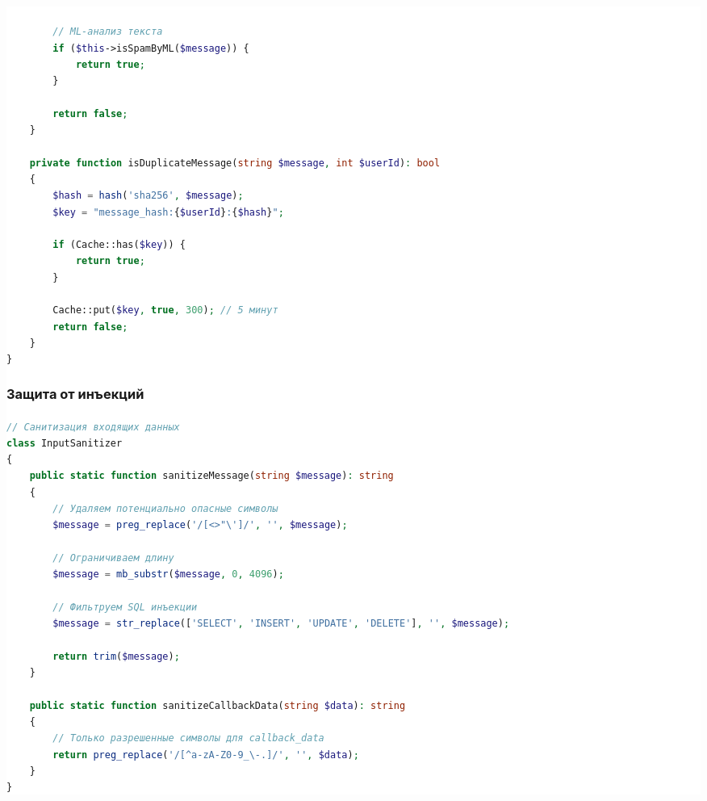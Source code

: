 ```php
        
        // ML-анализ текста
        if ($this->isSpamByML($message)) {
            return true;
        }
        
        return false;
    }
    
    private function isDuplicateMessage(string $message, int $userId): bool
    {
        $hash = hash('sha256', $message);
        $key = "message_hash:{$userId}:{$hash}";
        
        if (Cache::has($key)) {
            return true;
        }
        
        Cache::put($key, true, 300); // 5 минут
        return false;
    }
}
```

### Защита от инъекций

```php
// Санитизация входящих данных
class InputSanitizer
{
    public static function sanitizeMessage(string $message): string
    {
        // Удаляем потенциально опасные символы
        $message = preg_replace('/[<>"\']/', '', $message);
        
        // Ограничиваем длину
        $message = mb_substr($message, 0, 4096);
        
        // Фильтруем SQL инъекции
        $message = str_replace(['SELECT', 'INSERT', 'UPDATE', 'DELETE'], '', $message);
        
        return trim($message);
    }
    
    public static function sanitizeCallbackData(string $data): string
    {
        // Только разрешенные символы для callback_data
        return preg_replace('/[^a-zA-Z0-9_\-.]/', '', $data);
    }
}
```
